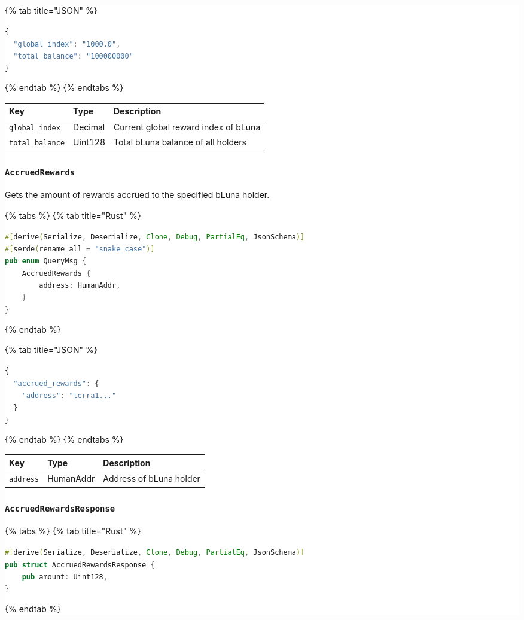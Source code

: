 {% tab title="JSON" %}
```javascript
{
  "global_index": "1000.0", 
  "total_balance": "100000000" 
}
```
{% endtab %}
{% endtabs %}

| Key | Type | Description |
| :--- | :--- | :--- |
| `global_index` | Decimal | Current global reward index of bLuna |
| `total_balance` | Uint128 | Total bLuna balance of all holders |

### `AccruedRewards`

Gets the amount of rewards accrued to the specified bLuna holder.

{% tabs %}
{% tab title="Rust" %}
```rust
#[derive(Serialize, Deserialize, Clone, Debug, PartialEq, JsonSchema)]
#[serde(rename_all = "snake_case")]
pub enum QueryMsg {
    AccruedRewards {
        address: HumanAddr, 
    }
}
```
{% endtab %}

{% tab title="JSON" %}
```javascript
{
  "accrued_rewards": {
    "address": "terra1..." 
  }
}
```
{% endtab %}
{% endtabs %}

| Key | Type | Description |
| :--- | :--- | :--- |
| `address` | HumanAddr | Address of bLuna holder |

### `AccruedRewardsResponse`

{% tabs %}
{% tab title="Rust" %}
```rust
#[derive(Serialize, Deserialize, Clone, Debug, PartialEq, JsonSchema)]
pub struct AccruedRewardsResponse {
    pub amount: Uint128, 
}
```
{% endtab %}
